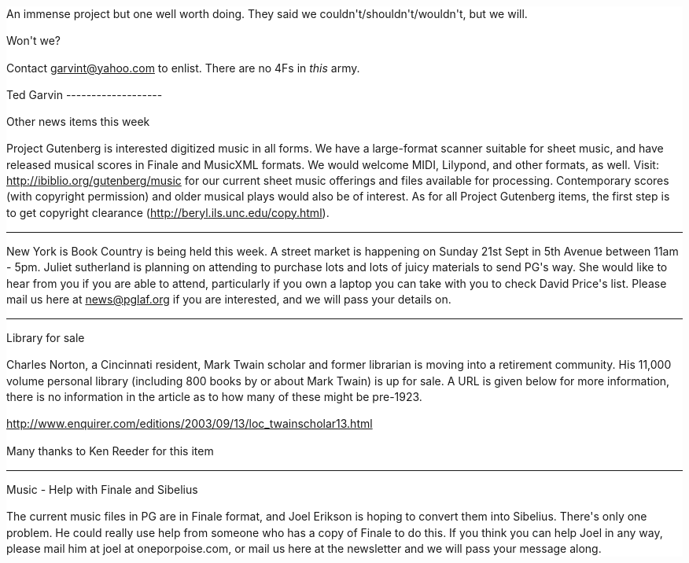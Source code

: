 An immense project but one well worth doing. They said
we couldn't/shouldn't/wouldn't, but we will.

Won't we?

Contact garvint@yahoo.com to enlist. There are no 4Fs
in _this_ army.

Ted Garvin
                    -------------------

Other news items this week

Project Gutenberg is interested digitized music in all forms.  We
have a large-format scanner suitable for sheet music, and have
released musical scores in Finale and MusicXML formats.  We would
welcome MIDI, Lilypond, and other formats, as well.  Visit:
	http://ibiblio.org/gutenberg/music
for our current sheet music offerings and files available for
processing.  Contemporary scores (with copyright permission) and
older musical plays would also be of interest.  As for all
Project Gutenberg items, the first step is to get copyright
clearance (http://beryl.ils.unc.edu/copy.html).

-----------------------------

New York is Book Country is being held this week. A  street market is
happening on Sunday 21st Sept in 5th Avenue between 11am - 5pm. Juliet
sutherland is planning on attending to purchase lots and lots of juicy
materials to send PG's way. She would like to hear from you if you
are able to attend, particularly if you own a laptop you can take with
you to check David Price's list. Please mail us here at news@pglaf.org
if you are interested, and we will pass your details on.

-----------------------------

Library for sale

Charles Norton, a Cincinnati resident, Mark Twain scholar and former
librarian is moving into a retirement community. His 11,000 volume
personal library (including 800 books by or about Mark Twain) is up for
sale. A URL is given below for more information, there is no
information in the article as to how many of these might be pre-1923.

http://www.enquirer.com/editions/2003/09/13/loc_twainscholar13.html

Many thanks to Ken Reeder for this item

----------------------------

Music - Help with Finale and Sibelius

The current music files in PG are in Finale format, and Joel Erikson
is hoping to convert them into Sibelius. There's only one problem. He
could really use help from someone who has a copy of Finale to do this. If you
think you can help Joel in any way, please mail him at joel at
oneporpoise.com, or mail us here at the newsletter and we will pass
your message along.
